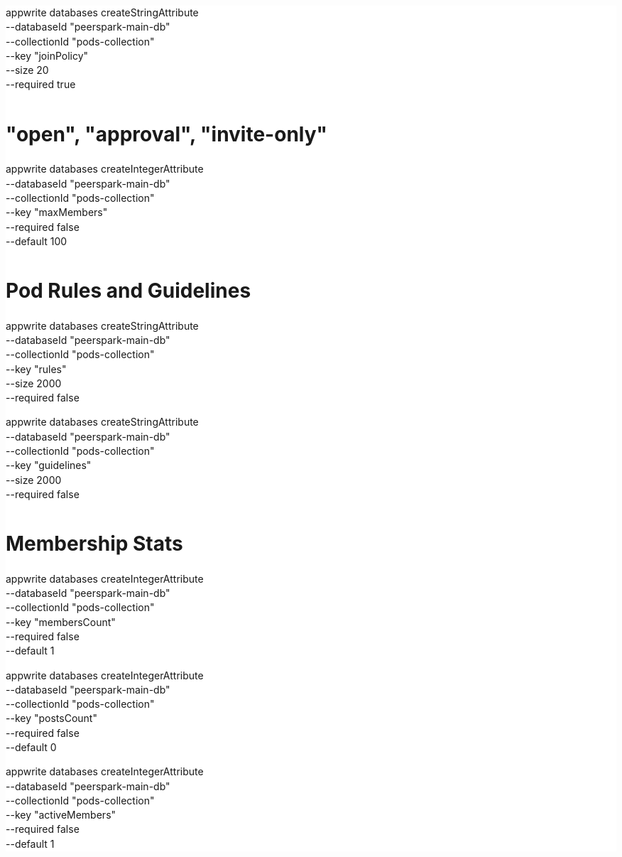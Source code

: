 appwrite databases createStringAttribute \
  --databaseId "peerspark-main-db" \
  --collectionId "pods-collection" \
  --key "joinPolicy" \
  --size 20 \
  --required true
  # "open", "approval", "invite-only"

appwrite databases createIntegerAttribute \
  --databaseId "peerspark-main-db" \
  --collectionId "pods-collection" \
  --key "maxMembers" \
  --required false \
  --default 100

# Pod Rules and Guidelines
appwrite databases createStringAttribute \
  --databaseId "peerspark-main-db" \
  --collectionId "pods-collection" \
  --key "rules" \
  --size 2000 \
  --required false

appwrite databases createStringAttribute \
  --databaseId "peerspark-main-db" \
  --collectionId "pods-collection" \
  --key "guidelines" \
  --size 2000 \
  --required false

# Membership Stats
appwrite databases createIntegerAttribute \
  --databaseId "peerspark-main-db" \
  --collectionId "pods-collection" \
  --key "membersCount" \
  --required false \
  --default 1

appwrite databases createIntegerAttribute \
  --databaseId "peerspark-main-db" \
  --collectionId "pods-collection" \
  --key "postsCount" \
  --required false \
  --default 0

appwrite databases createIntegerAttribute \
  --databaseId "peerspark-main-db" \
  --collectionId "pods-collection" \
  --key "activeMembers" \
  --required false \
  --default 1
